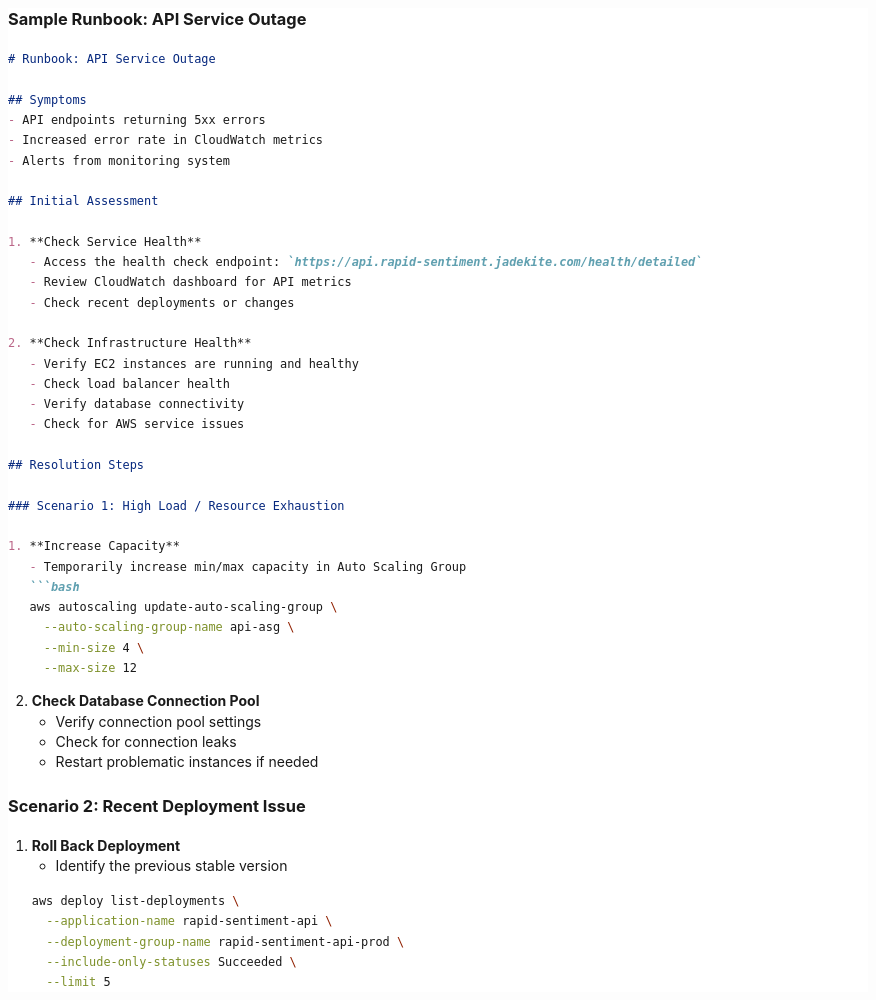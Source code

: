 ### Sample Runbook: API Service Outage

```markdown
# Runbook: API Service Outage

## Symptoms
- API endpoints returning 5xx errors
- Increased error rate in CloudWatch metrics
- Alerts from monitoring system

## Initial Assessment

1. **Check Service Health**
   - Access the health check endpoint: `https://api.rapid-sentiment.jadekite.com/health/detailed`
   - Review CloudWatch dashboard for API metrics
   - Check recent deployments or changes

2. **Check Infrastructure Health**
   - Verify EC2 instances are running and healthy
   - Check load balancer health
   - Verify database connectivity
   - Check for AWS service issues

## Resolution Steps

### Scenario 1: High Load / Resource Exhaustion

1. **Increase Capacity**
   - Temporarily increase min/max capacity in Auto Scaling Group
   ```bash
   aws autoscaling update-auto-scaling-group \
     --auto-scaling-group-name api-asg \
     --min-size 4 \
     --max-size 12
   ```

2. **Check Database Connection Pool**
   - Verify connection pool settings
   - Check for connection leaks
   - Restart problematic instances if needed

### Scenario 2: Recent Deployment Issue

1. **Roll Back Deployment**
   - Identify the previous stable version
   ```bash
   aws deploy list-deployments \
     --application-name rapid-sentiment-api \
     --deployment-group-name rapid-sentiment-api-prod \
     --include-only-statuses Succeeded \
     --limit 5
   ```
   